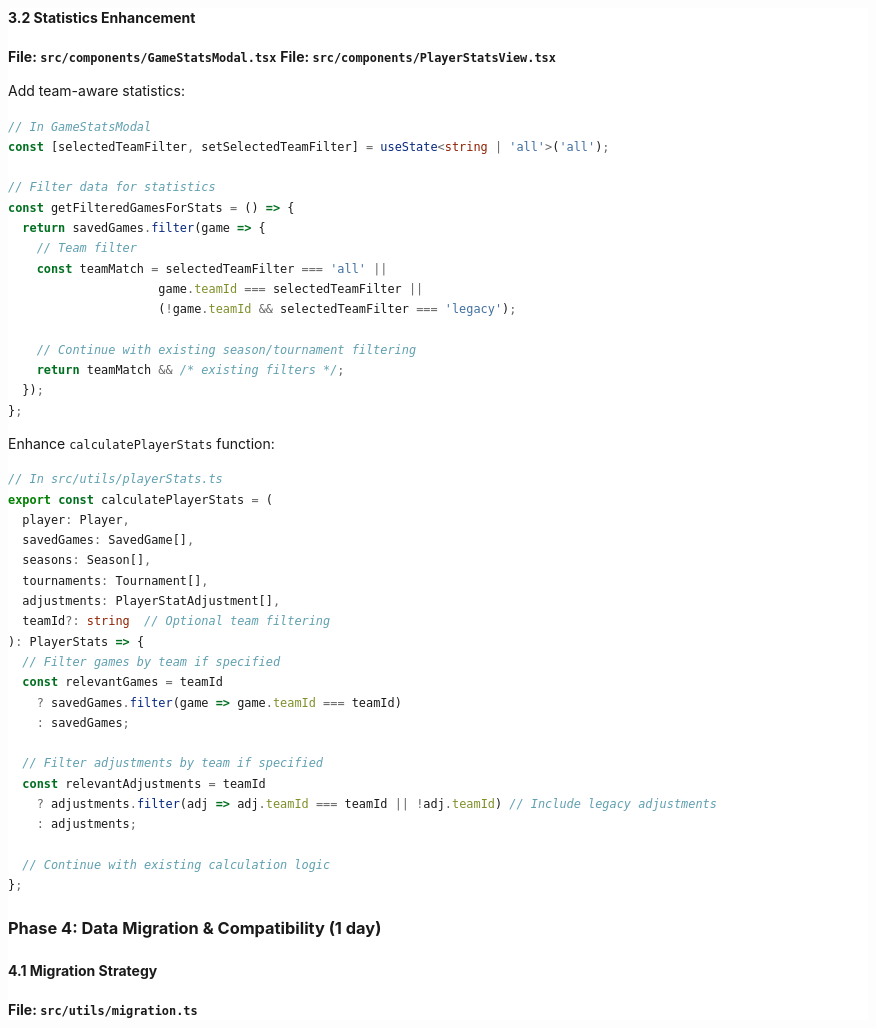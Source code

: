 #### 3.2 Statistics Enhancement
**File: `src/components/GameStatsModal.tsx`**
**File: `src/components/PlayerStatsView.tsx`**

Add team-aware statistics:
```typescript
// In GameStatsModal
const [selectedTeamFilter, setSelectedTeamFilter] = useState<string | 'all'>('all');

// Filter data for statistics
const getFilteredGamesForStats = () => {
  return savedGames.filter(game => {
    // Team filter
    const teamMatch = selectedTeamFilter === 'all' || 
                     game.teamId === selectedTeamFilter ||
                     (!game.teamId && selectedTeamFilter === 'legacy');
    
    // Continue with existing season/tournament filtering
    return teamMatch && /* existing filters */;
  });
};
```

Enhance `calculatePlayerStats` function:
```typescript
// In src/utils/playerStats.ts
export const calculatePlayerStats = (
  player: Player,
  savedGames: SavedGame[],
  seasons: Season[],
  tournaments: Tournament[],
  adjustments: PlayerStatAdjustment[],
  teamId?: string  // Optional team filtering
): PlayerStats => {
  // Filter games by team if specified
  const relevantGames = teamId 
    ? savedGames.filter(game => game.teamId === teamId)
    : savedGames;
  
  // Filter adjustments by team if specified
  const relevantAdjustments = teamId
    ? adjustments.filter(adj => adj.teamId === teamId || !adj.teamId) // Include legacy adjustments
    : adjustments;
  
  // Continue with existing calculation logic
};
```

### Phase 4: Data Migration & Compatibility (1 day)

#### 4.1 Migration Strategy
**File: `src/utils/migration.ts`**
